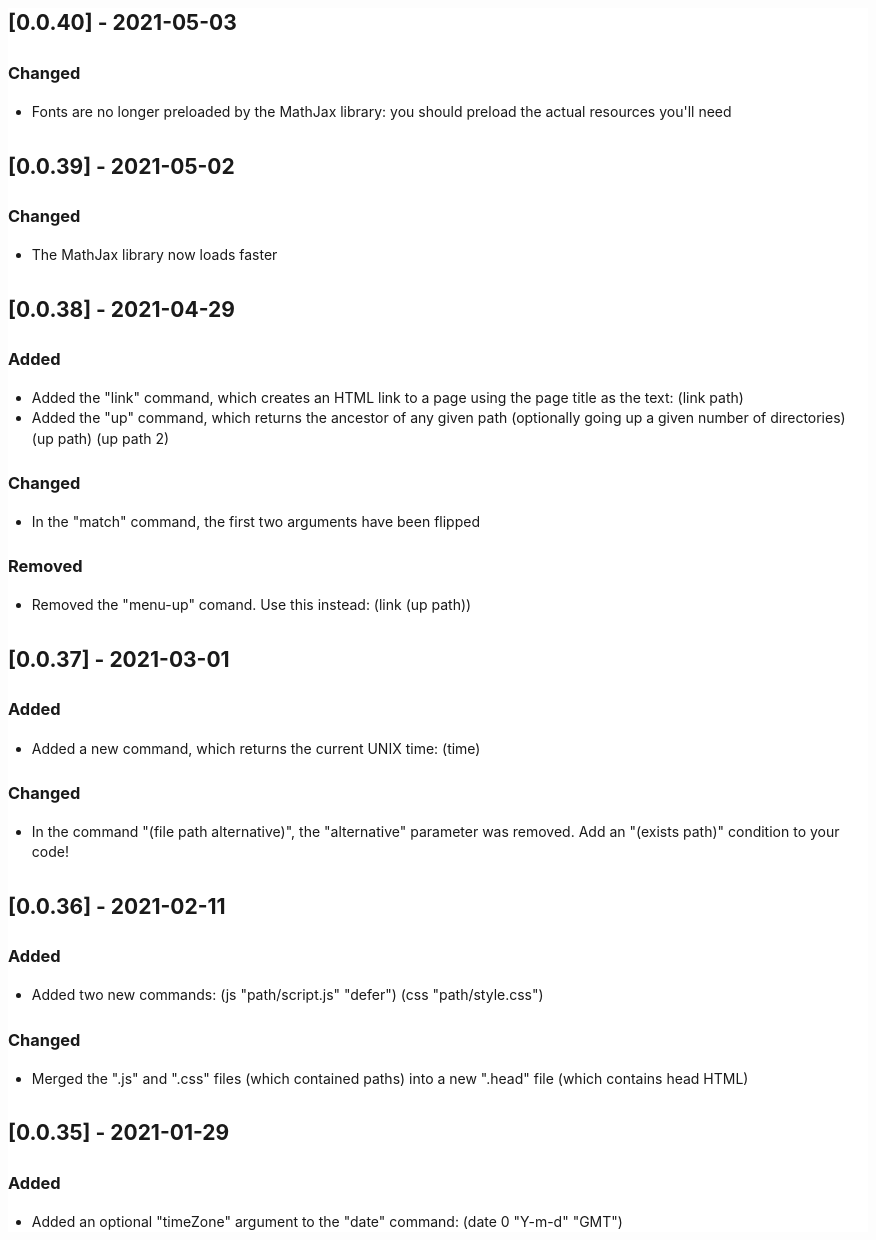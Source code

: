 ## [0.0.40] - 2021-05-03
### Changed
 - Fonts are no longer preloaded by the MathJax library: you should preload the actual resources you'll need

## [0.0.39] - 2021-05-02
### Changed
 - The MathJax library now loads faster

## [0.0.38] - 2021-04-29
### Added
 - Added the "link" command, which creates an HTML link to a page using the page title as the text:
	(link path)
 - Added the "up" command, which returns the ancestor of any given path (optionally going up a given number of directories)
	(up path)
	(up path 2)
### Changed
 - In the "match" command, the first two arguments have been flipped
### Removed
 - Removed the "menu-up" comand. Use this instead:
	(link (up path))

## [0.0.37] - 2021-03-01
### Added
 - Added a new command, which returns the current UNIX time:
	(time)
### Changed
 - In the command "(file path alternative)", the "alternative" parameter was removed.
     Add an "(exists path)" condition to your code!

## [0.0.36] - 2021-02-11
### Added
 - Added two new commands:
	(js "path/script.js" "defer")
	(css "path/style.css")
### Changed
 - Merged the ".js" and ".css" files (which contained paths) into a new ".head" file (which contains head HTML)

## [0.0.35] - 2021-01-29
### Added
 - Added an optional "timeZone" argument to the "date" command:
	(date 0 "Y-m-d" "GMT")
